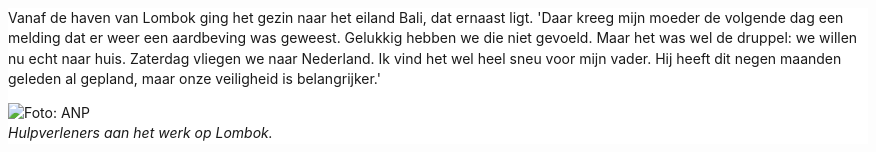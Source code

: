 <p>Vanaf de haven van Lombok ging het gezin naar het eiland Bali, dat ernaast ligt. 'Daar kreeg mijn moeder de volgende dag een melding dat er weer een aardbeving was geweest. Gelukkig hebben we die niet gevoeld. Maar het was wel de druppel: we willen nu echt naar huis. Zaterdag vliegen we naar Nederland. Ik vind het wel heel sneu voor mijn vader. Hij heeft dit negen maanden geleden al gepland, maar onze veiligheid is belangrijker.' </p>
<p><div class="media media-element-container media-default"><div id="file-534294" class="file file-image file-image-jpeg">

        
  
  <div class="content">
    <img alt="Foto: ANP" title="Foto: ANP" height="3360" width="4976" class="media-element file-default" data-delta="2" src="https://7dagen.netlify.app/sites/default/files/ANP-58786760.jpg">  </div>

  
</div>
</div><em>Hulpverleners aan het werk op Lombok.</em>  
